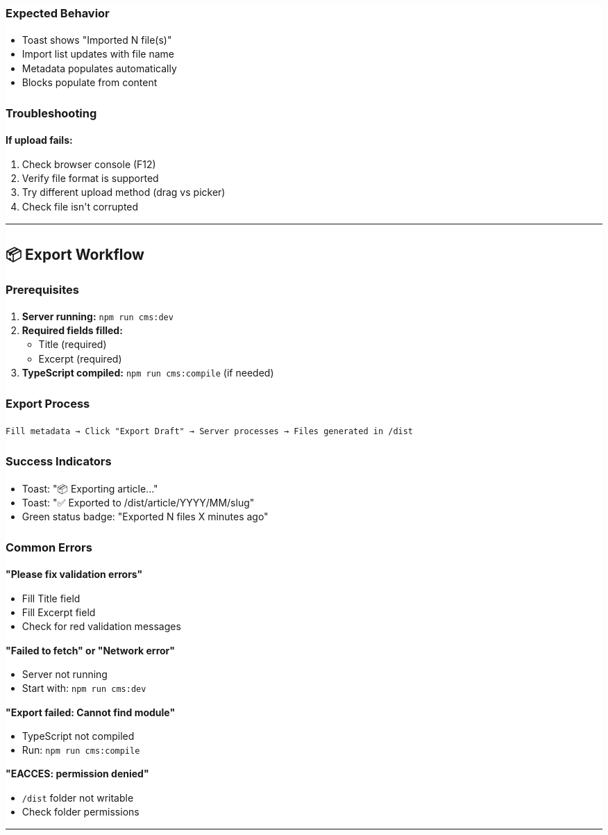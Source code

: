 ### Expected Behavior
- Toast shows "Imported N file(s)"
- Import list updates with file name
- Metadata populates automatically
- Blocks populate from content

### Troubleshooting
**If upload fails:**
1. Check browser console (F12)
2. Verify file format is supported
3. Try different upload method (drag vs picker)
4. Check file isn't corrupted

---

## 📦 Export Workflow

### Prerequisites
1. **Server running:** `npm run cms:dev`
2. **Required fields filled:**
   - Title (required)
   - Excerpt (required)
3. **TypeScript compiled:** `npm run cms:compile` (if needed)

### Export Process
```
Fill metadata → Click "Export Draft" → Server processes → Files generated in /dist
```

### Success Indicators
- Toast: "📦 Exporting article..."
- Toast: "✅ Exported to /dist/article/YYYY/MM/slug"
- Green status badge: "Exported N files X minutes ago"

### Common Errors

**"Please fix validation errors"**
- Fill Title field
- Fill Excerpt field
- Check for red validation messages

**"Failed to fetch" or "Network error"**
- Server not running
- Start with: `npm run cms:dev`

**"Export failed: Cannot find module"**
- TypeScript not compiled
- Run: `npm run cms:compile`

**"EACCES: permission denied"**
- `/dist` folder not writable
- Check folder permissions

---